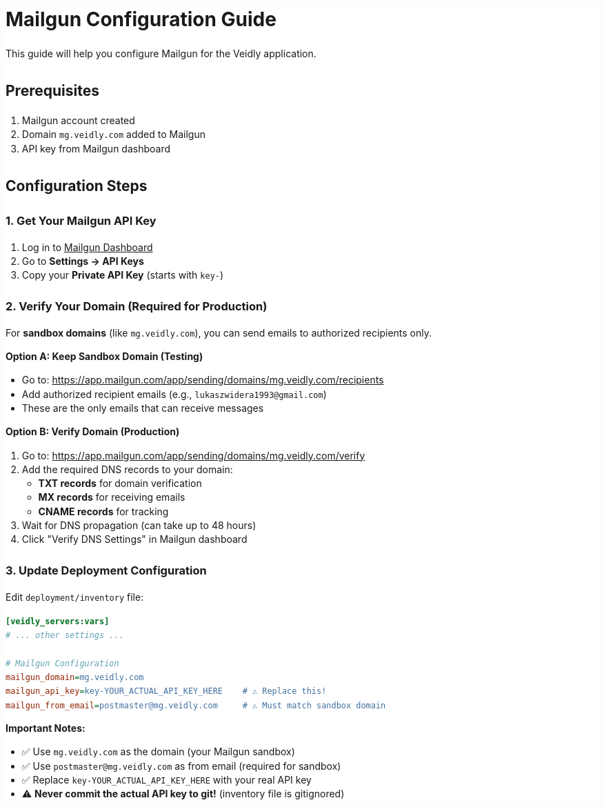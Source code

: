 # Mailgun Configuration Guide

This guide will help you configure Mailgun for the Veidly application.

## Prerequisites

1. Mailgun account created
2. Domain `mg.veidly.com` added to Mailgun
3. API key from Mailgun dashboard

## Configuration Steps

### 1. Get Your Mailgun API Key

1. Log in to [Mailgun Dashboard](https://app.mailgun.com)
2. Go to **Settings → API Keys**
3. Copy your **Private API Key** (starts with `key-`)

### 2. Verify Your Domain (Required for Production)

For **sandbox domains** (like `mg.veidly.com`), you can send emails to authorized recipients only.

**Option A: Keep Sandbox Domain (Testing)**
- Go to: https://app.mailgun.com/app/sending/domains/mg.veidly.com/recipients
- Add authorized recipient emails (e.g., `lukaszwidera1993@gmail.com`)
- These are the only emails that can receive messages

**Option B: Verify Domain (Production)**
1. Go to: https://app.mailgun.com/app/sending/domains/mg.veidly.com/verify
2. Add the required DNS records to your domain:
   - **TXT records** for domain verification
   - **MX records** for receiving emails
   - **CNAME records** for tracking
3. Wait for DNS propagation (can take up to 48 hours)
4. Click "Verify DNS Settings" in Mailgun dashboard

### 3. Update Deployment Configuration

Edit `deployment/inventory` file:

```ini
[veidly_servers:vars]
# ... other settings ...

# Mailgun Configuration
mailgun_domain=mg.veidly.com
mailgun_api_key=key-YOUR_ACTUAL_API_KEY_HERE    # ⚠️ Replace this!
mailgun_from_email=postmaster@mg.veidly.com     # ⚠️ Must match sandbox domain
```

**Important Notes:**
- ✅ Use `mg.veidly.com` as the domain (your Mailgun sandbox)
- ✅ Use `postmaster@mg.veidly.com` as from email (required for sandbox)
- ✅ Replace `key-YOUR_ACTUAL_API_KEY_HERE` with your real API key
- ⚠️ **Never commit the actual API key to git!** (inventory file is gitignored)
